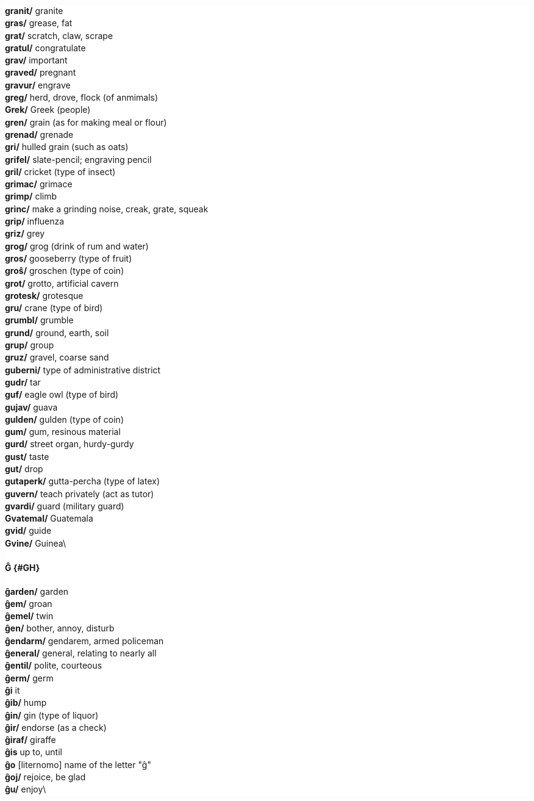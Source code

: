 **granit/** granite\
**gras/** grease, fat\
**grat/** scratch, claw, scrape\
**gratul/** congratulate\
**grav/** important\
**graved/** pregnant\
**gravur/** engrave\
**greg/** herd, drove, flock (of anmimals)\
**Grek/** Greek (people)\
**gren/** grain (as for making meal or flour)\
**grenad/** grenade\
**gri/** hulled grain (such as oats)\
**grifel/** slate-pencil; engraving pencil\
**gril/** cricket (type of insect)\
**grimac/** grimace\
**grimp/** climb\
**grinc/** make a grinding noise, creak, grate, squeak\
**grip/** influenza\
**griz/** grey\
**grog/** grog (drink of rum and water)\
**gros/** gooseberry (type of fruit)\
**groŝ/** groschen (type of coin)\
**grot/** grotto, artificial cavern\
**grotesk/** grotesque\
**gru/** crane (type of bird)\
**grumbl/** grumble\
**grund/** ground, earth, soil\
**grup/** group\
**gruz/** gravel, coarse sand\
**guberni/** type of administrative district\
**gudr/** tar\
**guf/** eagle owl (type of bird)\
**gujav/** guava\
**gulden/** gulden (type of coin)\
**gum/** gum, resinous material\
**gurd/** street organ, hurdy-gurdy\
**gust/** taste\
**gut/** drop\
**gutaperk/** gutta-percha (type of latex)\
**guvern/** teach privately (act as tutor)\
**gvardi/** guard (military guard)\
**Gvatemal/** Guatemala\
**gvid/** guide\
**Gvine/** Guinea\

#### Ĝ {#GH}

**ĝarden/** garden\
**ĝem/** groan\
**ĝemel/** twin\
**ĝen/** bother, annoy, disturb\
**ĝendarm/** gendarem, armed policeman\
**ĝeneral/** general, relating to nearly all\
**ĝentil/** polite, courteous\
**ĝerm/** germ\
**ĝi** it\
**ĝib/** hump\
**ĝin/** gin (type of liquor)\
**ĝir/** endorse (as a check)\
**ĝiraf/** giraffe\
**ĝis** up to, until\
**ĝo** \[liternomo\] name of the letter \"ĝ\"\
**ĝoj/** rejoice, be glad\
**ĝu/** enjoy\